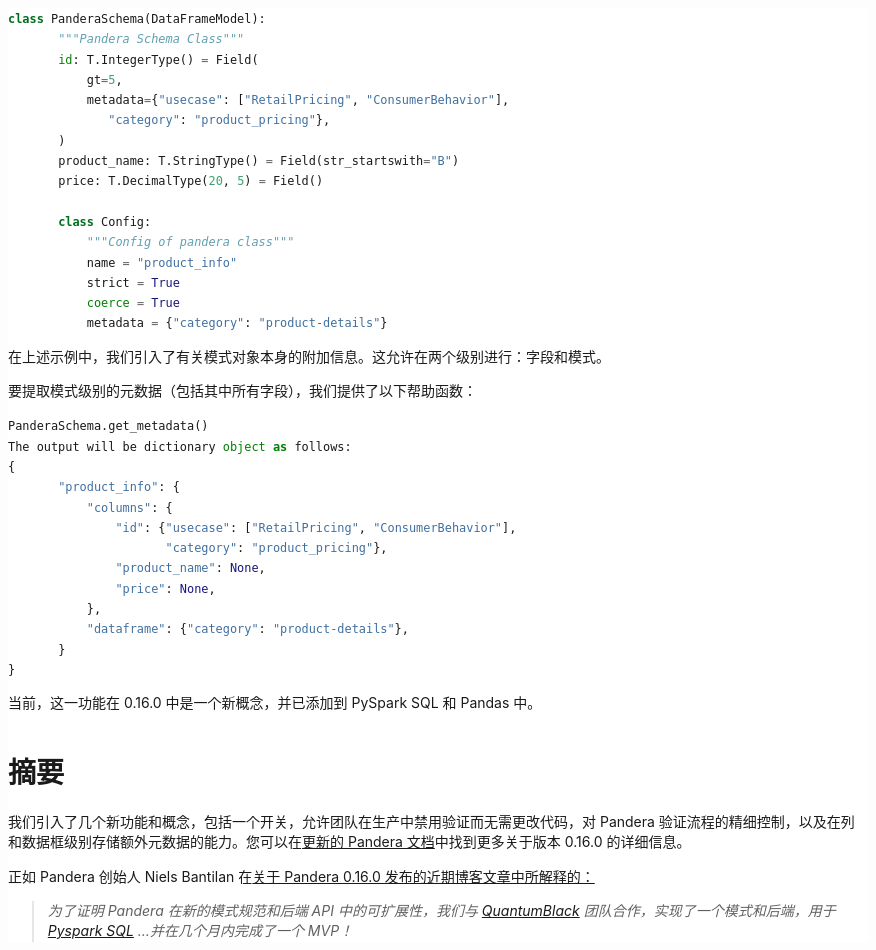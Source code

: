 ```py
class PanderaSchema(DataFrameModel):
       """Pandera Schema Class"""
       id: T.IntegerType() = Field(
           gt=5,
           metadata={"usecase": ["RetailPricing", "ConsumerBehavior"],
              "category": "product_pricing"},
       )
       product_name: T.StringType() = Field(str_startswith="B")
       price: T.DecimalType(20, 5) = Field()

       class Config:
           """Config of pandera class"""
           name = "product_info"
           strict = True
           coerce = True
           metadata = {"category": "product-details"}
```

在上述示例中，我们引入了有关模式对象本身的附加信息。这允许在两个级别进行：字段和模式。

要提取模式级别的元数据（包括其中所有字段），我们提供了以下帮助函数：

```py
PanderaSchema.get_metadata()
The output will be dictionary object as follows:
{
       "product_info": {
           "columns": {
               "id": {"usecase": ["RetailPricing", "ConsumerBehavior"],
                      "category": "product_pricing"},
               "product_name": None,
               "price": None,
           },
           "dataframe": {"category": "product-details"},
       }
}
```

当前，这一功能在 0.16.0 中是一个新概念，并已添加到 PySpark SQL 和 Pandas 中。

# 摘要

我们引入了几个新功能和概念，包括一个开关，允许团队在生产中禁用验证而无需更改代码，对 Pandera 验证流程的精细控制，以及在列和数据框级别存储额外元数据的能力。您可以在[更新的 Pandera 文档](https://pandera.readthedocs.io/en/stable/pyspark_sql.html)中找到更多关于版本 0.16.0 的详细信息。

正如 Pandera 创始人 Niels Bantilan 在[关于 Pandera 0.16.0 发布的近期博客文章中所解释的：](https://www.union.ai/blog-post/pandera-0-16-going-beyond-pandas-data-validation)

> *为了证明 Pandera 在新的模式规范和后端 API 中的可扩展性，我们与* [*QuantumBlack*](https://www.mckinsey.com/capabilities/quantumblack/how-we-help-clients) *团队合作，实现了一个模式和后端，用于* [*Pyspark SQL*](https://spark.apache.org/docs/3.3.1/api/python/index.html#:~:text=PySpark%20is%20an%20interface%20for,data%20in%20a%20distributed%20environment.) *…并在几个月内完成了一个 MVP！*
